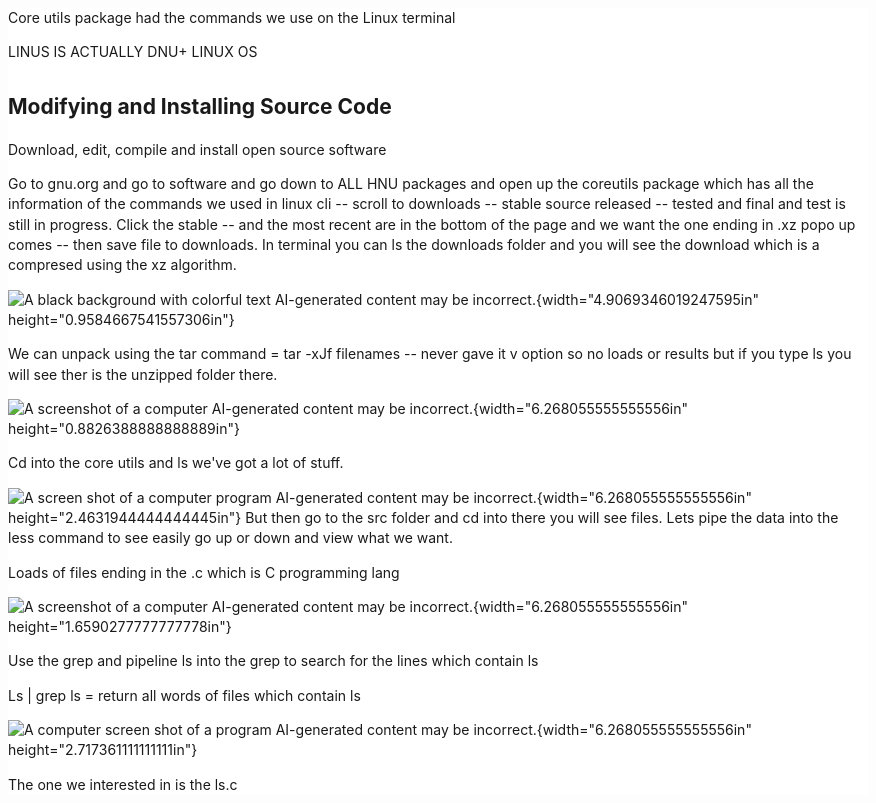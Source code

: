 Core utils package had the commands we use on the Linux terminal

LINUS IS ACTUALLY DNU+ LINUX OS

## Modifying and Installing Source Code 

Download, edit, compile and install open source software

Go to gnu.org and go to software and go down to ALL HNU packages and
open up the coreutils package which has all the information of the
commands we used in linux cli -- scroll to downloads -- stable source
released -- tested and final and test is still in progress. Click the
stable -- and the most recent are in the bottom of the page and we want
the one ending in .xz popo up comes -- then save file to downloads. In
terminal you can ls the downloads folder and you will see the download
which is a compresed using the xz algorithm.

![A black background with colorful text AI-generated content may be
incorrect.](vertopal_ff297c85bcce4ed7a206a52dcba7b88c/media/image2.png){width="4.9069346019247595in"
height="0.9584667541557306in"}

We can unpack using the tar command = tar -xJf filenames -- never gave
it v option so no loads or results but if you type ls you will see ther
is the unzipped folder there.

![A screenshot of a computer AI-generated content may be
incorrect.](vertopal_ff297c85bcce4ed7a206a52dcba7b88c/media/image3.png){width="6.268055555555556in"
height="0.8826388888888889in"}

Cd into the core utils and ls we've got a lot of stuff.

![A screen shot of a computer program AI-generated content may be
incorrect.](vertopal_ff297c85bcce4ed7a206a52dcba7b88c/media/image4.png){width="6.268055555555556in"
height="2.4631944444444445in"} But then go to the src folder and cd into
there you will see files. Lets pipe the data into the less command to
see easily go up or down and view what we want.

Loads of files ending in the .c which is C programming lang

![A screenshot of a computer AI-generated content may be
incorrect.](vertopal_ff297c85bcce4ed7a206a52dcba7b88c/media/image5.png){width="6.268055555555556in"
height="1.6590277777777778in"}

Use the grep and pipeline ls into the grep to search for the lines which
contain ls

Ls \| grep ls = return all words of files which contain ls

![A computer screen shot of a program AI-generated content may be
incorrect.](vertopal_ff297c85bcce4ed7a206a52dcba7b88c/media/image6.png){width="6.268055555555556in"
height="2.717361111111111in"}

The one we interested in is the ls.c
